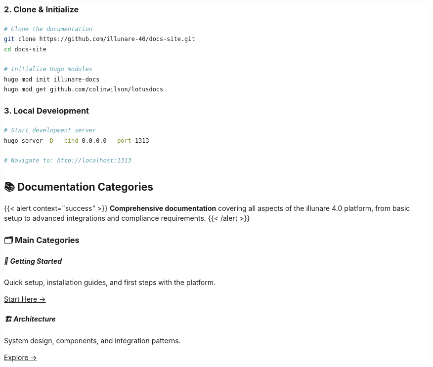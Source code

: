 ### 2. Clone & Initialize

```bash
# Clone the documentation
git clone https://github.com/illunare-40/docs-site.git
cd docs-site

# Initialize Hugo modules
hugo mod init illunare-docs
hugo mod get github.com/colinwilson/lotusdocs
```

### 3. Local Development

```bash
# Start development server
hugo server -D --bind 0.0.0.0 --port 1313

# Navigate to: http://localhost:1313
```

## 📚 Documentation Categories

{{< alert context="success" >}}
**Comprehensive documentation** covering all aspects of the illunare 4.0 platform, from basic setup to advanced integrations and compliance requirements.
{{< /alert >}}

### 🗂️ Main Categories

<div class="row">
  <div class="col-md-6 col-lg-4 mb-4">
    <div class="card h-100">
      <div class="card-header">
        <h5>🚀 Getting Started</h5>
      </div>
      <div class="card-body">
        <p>Quick setup, installation guides, and first steps with the platform.</p>
        <a href="/docs/getting-started/" class="btn btn-primary">Start Here →</a>
      </div>
    </div>
  </div>
  
  <div class="col-md-6 col-lg-4 mb-4">
    <div class="card h-100">
      <div class="card-header">
        <h5>🏗️ Architecture</h5>
      </div>
      <div class="card-body">
        <p>System design, components, and integration patterns.</p>
        <a href="/docs/architecture/" class="btn btn-primary">Explore →</a>
      </div>
    </div>
  </div>
  